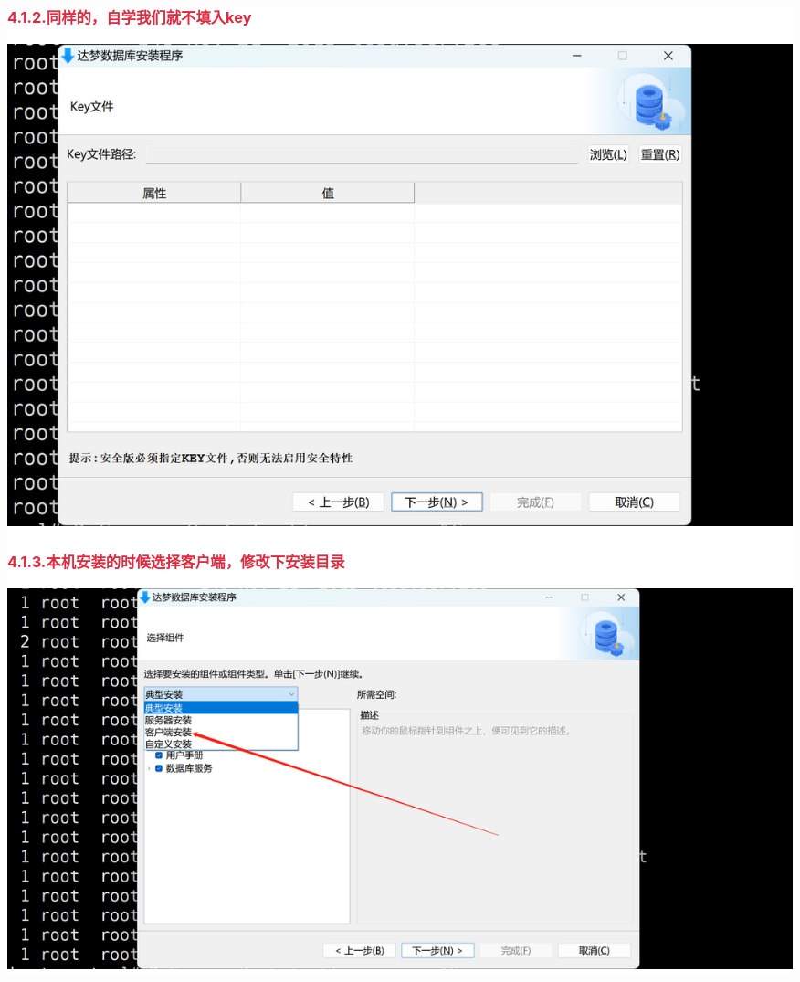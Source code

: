 ### <font style="color:#DF2A3F;">4.1.2.同样的，自学我们就不填入key</font>
![1687684411414-3254ce28-383e-467d-96a8-e9a8c9e89bb8.png](./assets/1687684411414-3254ce28-383e-467d-96a8-e9a8c9e89bb8.png)

### <font style="color:#DF2A3F;">4.1.3.本机安装的时候选择客户端，修改下安装目录</font>
![1687684427158-165fc011-9eb7-4b65-bf17-501cb71d086b.png](./assets/1687684427158-165fc011-9eb7-4b65-bf17-501cb71d086b.png)

